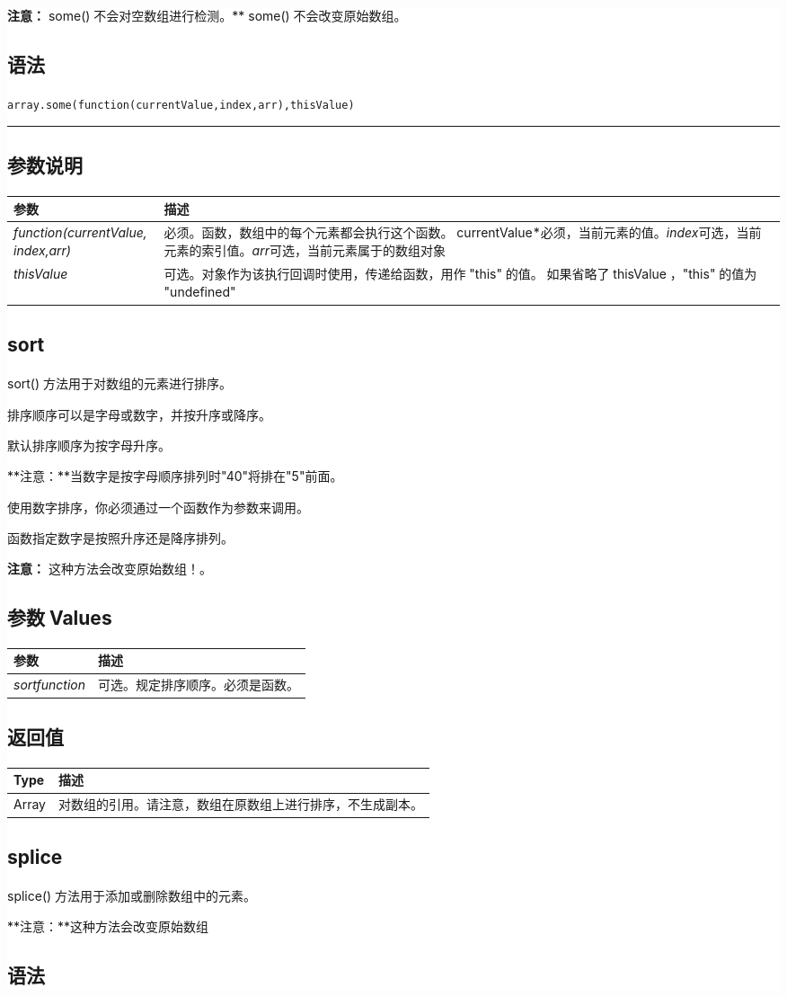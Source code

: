 **注意：** some() 不会对空数组进行检测。** some() 不会改变原始数组。

## 语法

```
array.some(function(currentValue,index,arr),thisValue)
```

------

## 参数说明

| 参数                                | 描述                                                         |
| :---------------------------------- | :----------------------------------------------------------- |
| *function(currentValue, index,arr)* | 必须。函数，数组中的每个元素都会执行这个函数。   currentValue*必须，当前元素的值。*index*可选，当前元素的索引值。*arr*可选，当前元素属于的数组对象 |
| *thisValue*                         | 可选。对象作为该执行回调时使用，传递给函数，用作 "this" 的值。 如果省略了 thisValue ，"this" 的值为 "undefined" |

## sort

sort() 方法用于对数组的元素进行排序。

排序顺序可以是字母或数字，并按升序或降序。

默认排序顺序为按字母升序。

**注意：**当数字是按字母顺序排列时"40"将排在"5"前面。

使用数字排序，你必须通过一个函数作为参数来调用。

函数指定数字是按照升序还是降序排列。

**注意：** 这种方法会改变原始数组！。

## 参数 Values

| 参数           | 描述                             |
| :------------- | :------------------------------- |
| *sortfunction* | 可选。规定排序顺序。必须是函数。 |

## 返回值

| Type  | 描述                                                       |
| :---- | :--------------------------------------------------------- |
| Array | 对数组的引用。请注意，数组在原数组上进行排序，不生成副本。 |

## splice

splice() 方法用于添加或删除数组中的元素。

**注意：**这种方法会改变原始数组

## 语法
